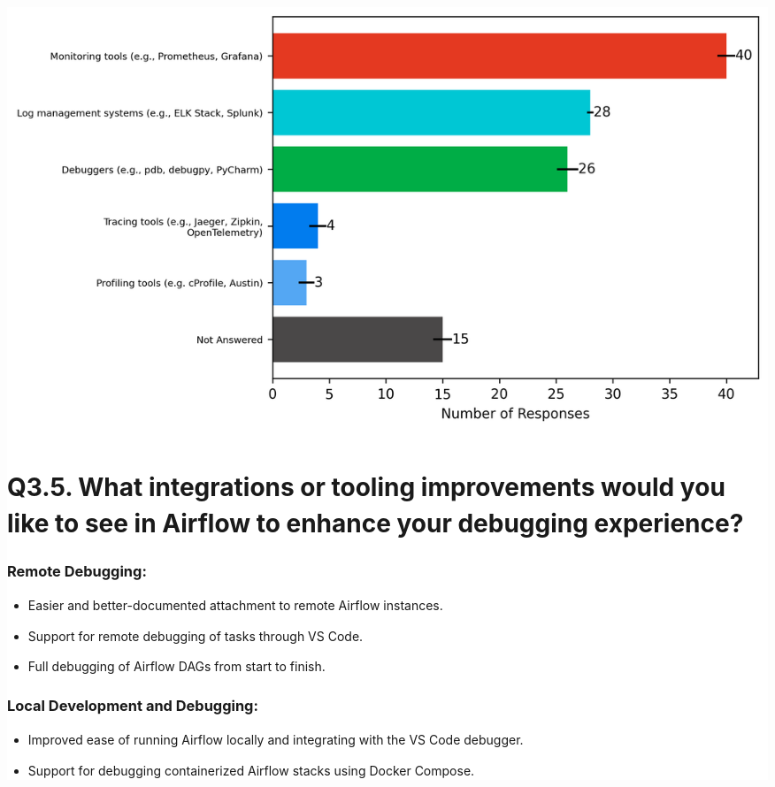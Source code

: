 ![png](survey_report_files/survey_report_32_0.png)
    


# Q3.5. What integrations or tooling improvements would you like to see in Airflow to enhance your debugging experience?


### Remote Debugging:



- Easier and better-documented attachment to remote Airflow instances.



- Support for remote debugging of tasks through VS Code.



- Full debugging of Airflow DAGs from start to finish.



### Local Development and Debugging:



- Improved ease of running Airflow locally and integrating with the VS Code debugger.



- Support for debugging containerized Airflow stacks using Docker Compose.
